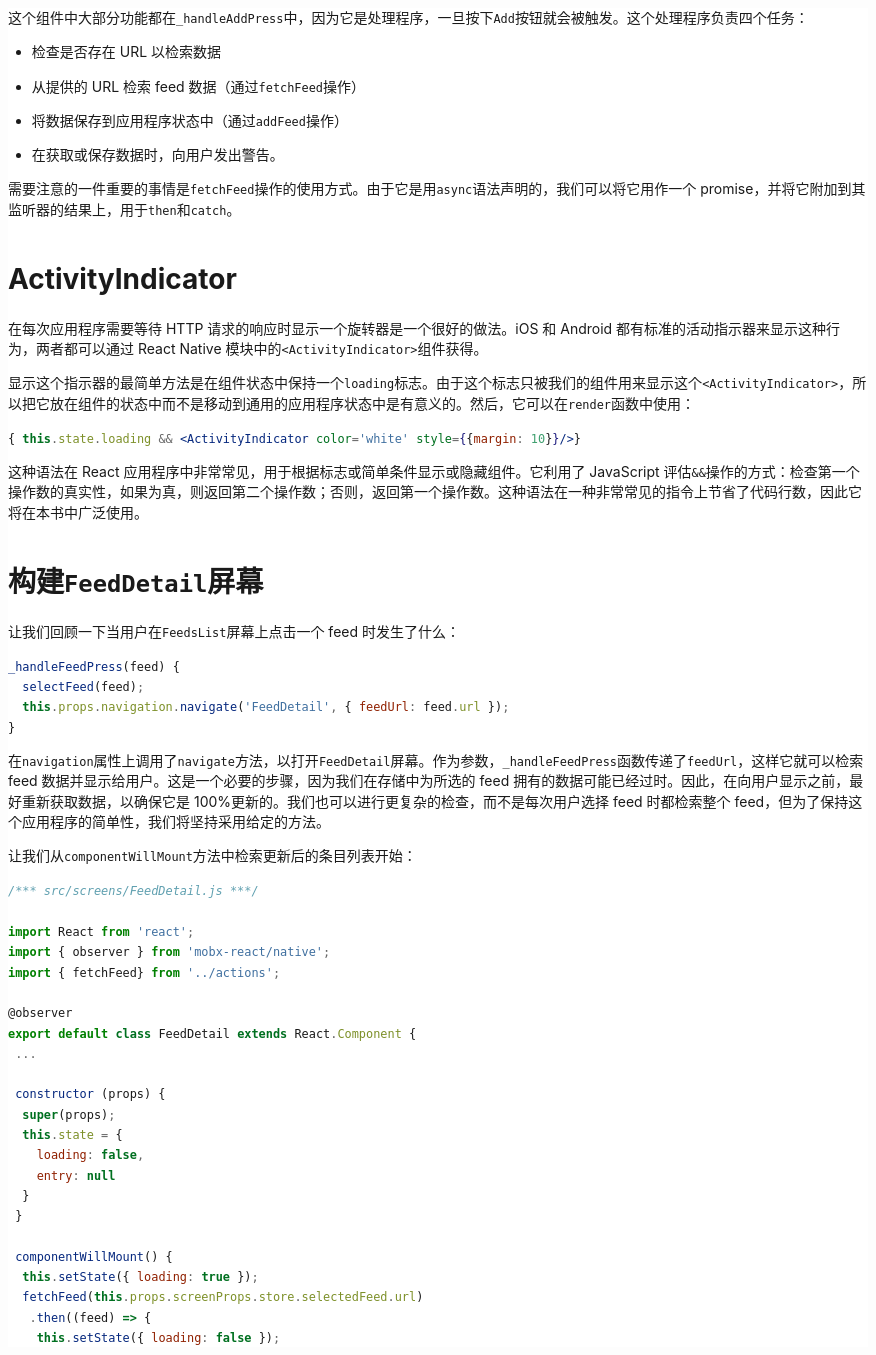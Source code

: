 这个组件中大部分功能都在`_handleAddPress`中，因为它是处理程序，一旦按下`Add`按钮就会被触发。这个处理程序负责四个任务：

+   检查是否存在 URL 以检索数据

+   从提供的 URL 检索 feed 数据（通过`fetchFeed`操作）

+   将数据保存到应用程序状态中（通过`addFeed`操作）

+   在获取或保存数据时，向用户发出警告。

需要注意的一件重要的事情是`fetchFeed`操作的使用方式。由于它是用`async`语法声明的，我们可以将它用作一个 promise，并将它附加到其监听器的结果上，用于`then`和`catch`。

# ActivityIndicator

在每次应用程序需要等待 HTTP 请求的响应时显示一个旋转器是一个很好的做法。iOS 和 Android 都有标准的活动指示器来显示这种行为，两者都可以通过 React Native 模块中的`<ActivityIndicator>`组件获得。

显示这个指示器的最简单方法是在组件状态中保持一个`loading`标志。由于这个标志只被我们的组件用来显示这个`<ActivityIndicator>`，所以把它放在组件的状态中而不是移动到通用的应用程序状态中是有意义的。然后，它可以在`render`函数中使用：

```jsx
{ this.state.loading && <ActivityIndicator color='white' style={{margin: 10}}/>}
```

这种语法在 React 应用程序中非常常见，用于根据标志或简单条件显示或隐藏组件。它利用了 JavaScript 评估`&&`操作的方式：检查第一个操作数的真实性，如果为真，则返回第二个操作数；否则，返回第一个操作数。这种语法在一种非常常见的指令上节省了代码行数，因此它将在本书中广泛使用。

# 构建`FeedDetail`屏幕

让我们回顾一下当用户在`FeedsList`屏幕上点击一个 feed 时发生了什么：

```jsx
_handleFeedPress(feed) {
  selectFeed(feed);
  this.props.navigation.navigate('FeedDetail', { feedUrl: feed.url });
}
```

在`navigation`属性上调用了`navigate`方法，以打开`FeedDetail`屏幕。作为参数，`_handleFeedPress`函数传递了`feedUrl`，这样它就可以检索 feed 数据并显示给用户。这是一个必要的步骤，因为我们在存储中为所选的 feed 拥有的数据可能已经过时。因此，在向用户显示之前，最好重新获取数据，以确保它是 100%更新的。我们也可以进行更复杂的检查，而不是每次用户选择 feed 时都检索整个 feed，但为了保持这个应用程序的简单性，我们将坚持采用给定的方法。

让我们从`componentWillMount`方法中检索更新后的条目列表开始：

```jsx
/*** src/screens/FeedDetail.js ***/

import React from 'react';
import { observer } from 'mobx-react/native';
import { fetchFeed} from '../actions';

@observer
export default class FeedDetail extends React.Component {
 ... 

 constructor (props) {
  super(props);
  this.state = {
    loading: false,
    entry: null
  }
 }

 componentWillMount() {
  this.setState({ loading: true });
  fetchFeed(this.props.screenProps.store.selectedFeed.url)
   .then((feed) => {
    this.setState({ loading: false });
```